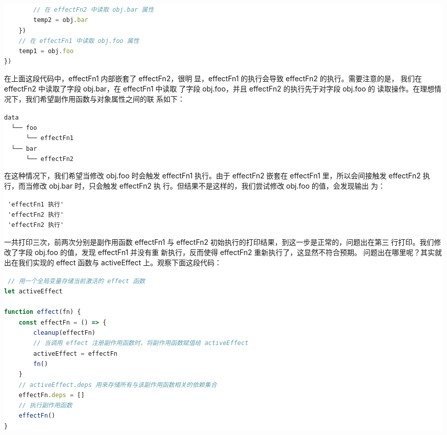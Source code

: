 ```javascript
        // 在 effectFn2 中读取 obj.bar 属性
        temp2 = obj.bar
    })
    // 在 effectFn1 中读取 obj.foo 属性
    temp1 = obj.foo
})
```

在上面这段代码中，effectFn1 内部嵌套了 effectFn2，很明
显，effectFn1 的执行会导致 effectFn2 的执行。需要注意的是，
我们在 effectFn2 中读取了字段 obj.bar，在 effectFn1 中读取
了字段 obj.foo，并且 effectFn2 的执行先于对字段 obj.foo 的
读取操作。在理想情况下，我们希望副作用函数与对象属性之间的联
系如下：

```text
data
  └── foo
      └── effectFn1
  └── bar
      └── effectFn2
```

在这种情况下，我们希望当修改 obj.foo 时会触发 effectFn1
执行。由于 effectFn2 嵌套在 effectFn1 里，所以会间接触发
effectFn2 执行，而当修改 obj.bar 时，只会触发 effectFn2 执
行。但结果不是这样的，我们尝试修改 obj.foo 的值，会发现输出
为：

```text
 'effectFn1 执行'
 'effectFn2 执行'
 'effectFn2 执行'
```

一共打印三次，前两次分别是副作用函数 effectFn1 与
effectFn2 初始执行的打印结果，到这一步是正常的，问题出在第三
行打印。我们修改了字段 obj.foo 的值，发现 effectFn1 并没有重
新执行，反而使得 effectFn2 重新执行了，这显然不符合预期。
问题出在哪里呢？其实就出在我们实现的 effect 函数与
activeEffect 上。观察下面这段代码：

```javascript
 // 用一个全局变量存储当前激活的 effect 函数
let activeEffect

function effect(fn) {
    const effectFn = () => {
        cleanup(effectFn)
        // 当调用 effect 注册副作用函数时，将副作用函数赋值给 activeEffect
        activeEffect = effectFn
        fn()
    }
    // activeEffect.deps 用来存储所有与该副作用函数相关的依赖集合
    effectFn.deps = []
    // 执行副作用函数
    effectFn()
}
```
